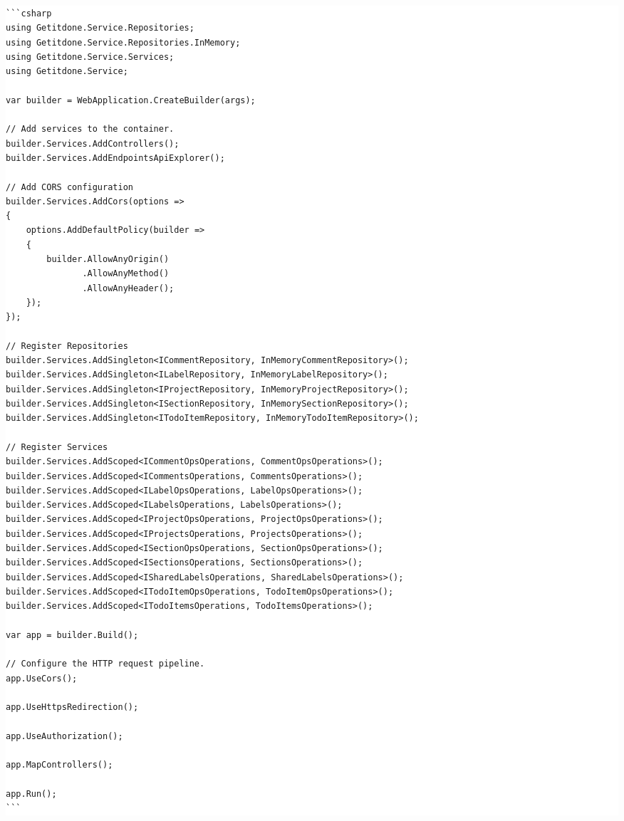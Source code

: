     ```csharp
    using Getitdone.Service.Repositories;
    using Getitdone.Service.Repositories.InMemory;
    using Getitdone.Service.Services;
    using Getitdone.Service;

    var builder = WebApplication.CreateBuilder(args);

    // Add services to the container.
    builder.Services.AddControllers();
    builder.Services.AddEndpointsApiExplorer();

    // Add CORS configuration
    builder.Services.AddCors(options =>
    {
        options.AddDefaultPolicy(builder =>
        {
            builder.AllowAnyOrigin()
                   .AllowAnyMethod()
                   .AllowAnyHeader();
        });
    });

    // Register Repositories
    builder.Services.AddSingleton<ICommentRepository, InMemoryCommentRepository>();
    builder.Services.AddSingleton<ILabelRepository, InMemoryLabelRepository>();
    builder.Services.AddSingleton<IProjectRepository, InMemoryProjectRepository>();
    builder.Services.AddSingleton<ISectionRepository, InMemorySectionRepository>();
    builder.Services.AddSingleton<ITodoItemRepository, InMemoryTodoItemRepository>();

    // Register Services
    builder.Services.AddScoped<ICommentOpsOperations, CommentOpsOperations>();
    builder.Services.AddScoped<ICommentsOperations, CommentsOperations>();
    builder.Services.AddScoped<ILabelOpsOperations, LabelOpsOperations>();
    builder.Services.AddScoped<ILabelsOperations, LabelsOperations>();
    builder.Services.AddScoped<IProjectOpsOperations, ProjectOpsOperations>();
    builder.Services.AddScoped<IProjectsOperations, ProjectsOperations>();
    builder.Services.AddScoped<ISectionOpsOperations, SectionOpsOperations>();
    builder.Services.AddScoped<ISectionsOperations, SectionsOperations>();
    builder.Services.AddScoped<ISharedLabelsOperations, SharedLabelsOperations>();
    builder.Services.AddScoped<ITodoItemOpsOperations, TodoItemOpsOperations>();
    builder.Services.AddScoped<ITodoItemsOperations, TodoItemsOperations>();

    var app = builder.Build();

    // Configure the HTTP request pipeline.
    app.UseCors();

    app.UseHttpsRedirection();

    app.UseAuthorization();

    app.MapControllers();

    app.Run();
    ```
